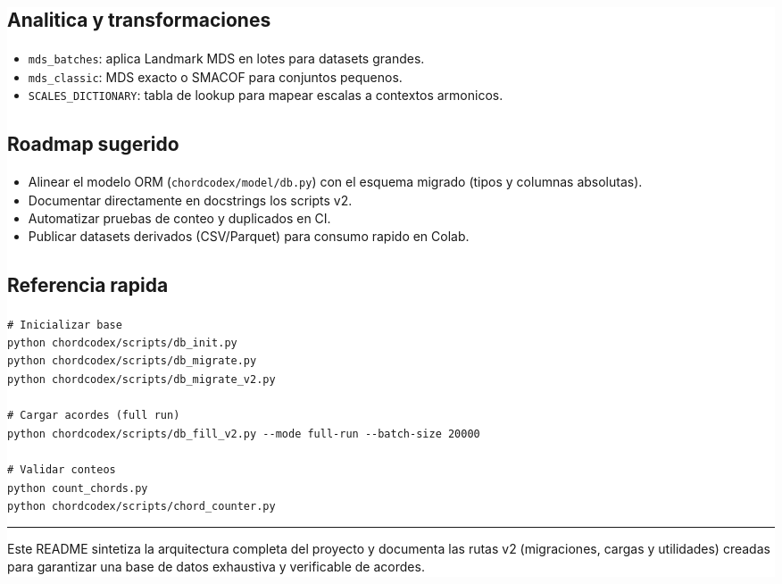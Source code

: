 ## Analitica y transformaciones
- `mds_batches`: aplica Landmark MDS en lotes para datasets grandes.
- `mds_classic`: MDS exacto o SMACOF para conjuntos pequenos.
- `SCALES_DICTIONARY`: tabla de lookup para mapear escalas a contextos armonicos.

## Roadmap sugerido
- Alinear el modelo ORM (`chordcodex/model/db.py`) con el esquema migrado (tipos y columnas absolutas).
- Documentar directamente en docstrings los scripts v2.
- Automatizar pruebas de conteo y duplicados en CI.
- Publicar datasets derivados (CSV/Parquet) para consumo rapido en Colab.

## Referencia rapida
```
# Inicializar base
python chordcodex/scripts/db_init.py
python chordcodex/scripts/db_migrate.py
python chordcodex/scripts/db_migrate_v2.py

# Cargar acordes (full run)
python chordcodex/scripts/db_fill_v2.py --mode full-run --batch-size 20000

# Validar conteos
python count_chords.py
python chordcodex/scripts/chord_counter.py
```

---
Este README sintetiza la arquitectura completa del proyecto y documenta las rutas v2 (migraciones, cargas y utilidades) creadas para garantizar una base de datos exhaustiva y verificable de acordes.
